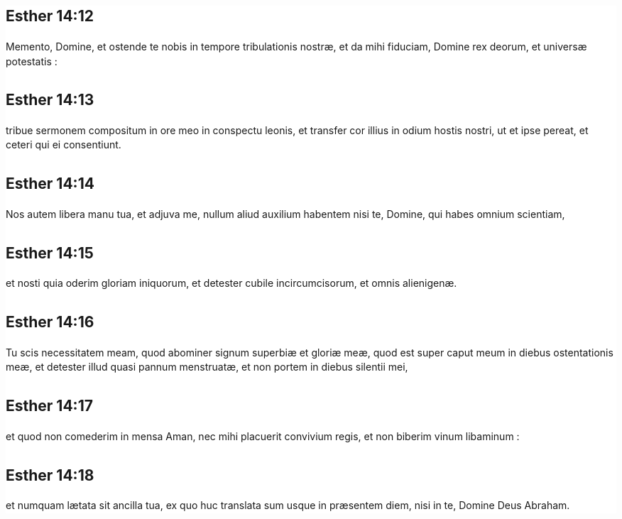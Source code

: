 
<a id="org467a460"></a>

## Esther 14:12

Memento, Domine, et ostende te nobis in tempore tribulationis nostræ, et da mihi fiduciam, Domine rex deorum, et universæ potestatis :


<a id="orgadf0f61"></a>

## Esther 14:13

tribue sermonem compositum in ore meo in conspectu leonis, et transfer cor illius in odium hostis nostri, ut et ipse pereat, et ceteri qui ei consentiunt.


<a id="org485444b"></a>

## Esther 14:14

Nos autem libera manu tua, et adjuva me, nullum aliud auxilium habentem nisi te, Domine, qui habes omnium scientiam,


<a id="orgcfc2e29"></a>

## Esther 14:15

et nosti quia oderim gloriam iniquorum, et detester cubile incircumcisorum, et omnis alienigenæ.


<a id="org079cd65"></a>

## Esther 14:16

Tu scis necessitatem meam, quod abominer signum superbiæ et gloriæ meæ, quod est super caput meum in diebus ostentationis meæ, et detester illud quasi pannum menstruatæ, et non portem in diebus silentii mei,


<a id="org9dd0c8f"></a>

## Esther 14:17

et quod non comederim in mensa Aman, nec mihi placuerit convivium regis, et non biberim vinum libaminum :


<a id="org298e055"></a>

## Esther 14:18

et numquam lætata sit ancilla tua, ex quo huc translata sum usque in præsentem diem, nisi in te, Domine Deus Abraham.
